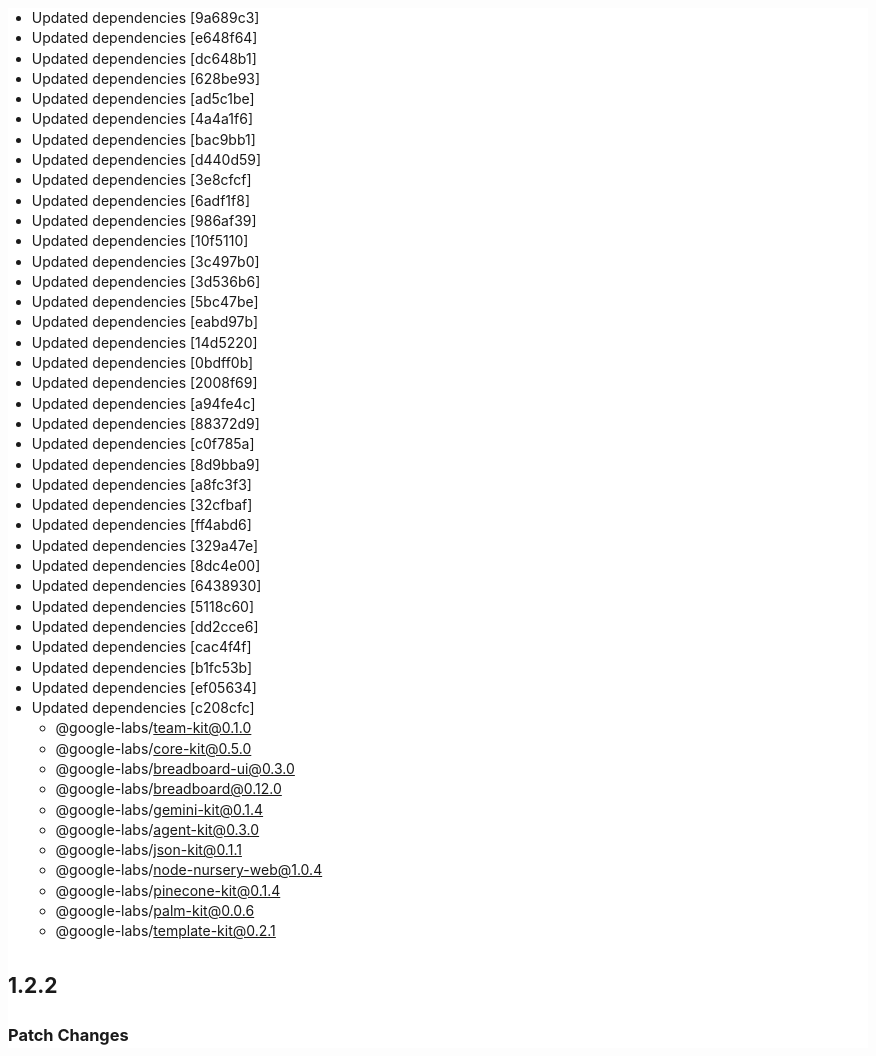 - Updated dependencies [9a689c3]
- Updated dependencies [e648f64]
- Updated dependencies [dc648b1]
- Updated dependencies [628be93]
- Updated dependencies [ad5c1be]
- Updated dependencies [4a4a1f6]
- Updated dependencies [bac9bb1]
- Updated dependencies [d440d59]
- Updated dependencies [3e8cfcf]
- Updated dependencies [6adf1f8]
- Updated dependencies [986af39]
- Updated dependencies [10f5110]
- Updated dependencies [3c497b0]
- Updated dependencies [3d536b6]
- Updated dependencies [5bc47be]
- Updated dependencies [eabd97b]
- Updated dependencies [14d5220]
- Updated dependencies [0bdff0b]
- Updated dependencies [2008f69]
- Updated dependencies [a94fe4c]
- Updated dependencies [88372d9]
- Updated dependencies [c0f785a]
- Updated dependencies [8d9bba9]
- Updated dependencies [a8fc3f3]
- Updated dependencies [32cfbaf]
- Updated dependencies [ff4abd6]
- Updated dependencies [329a47e]
- Updated dependencies [8dc4e00]
- Updated dependencies [6438930]
- Updated dependencies [5118c60]
- Updated dependencies [dd2cce6]
- Updated dependencies [cac4f4f]
- Updated dependencies [b1fc53b]
- Updated dependencies [ef05634]
- Updated dependencies [c208cfc]
  - @google-labs/team-kit@0.1.0
  - @google-labs/core-kit@0.5.0
  - @google-labs/breadboard-ui@0.3.0
  - @google-labs/breadboard@0.12.0
  - @google-labs/gemini-kit@0.1.4
  - @google-labs/agent-kit@0.3.0
  - @google-labs/json-kit@0.1.1
  - @google-labs/node-nursery-web@1.0.4
  - @google-labs/pinecone-kit@0.1.4
  - @google-labs/palm-kit@0.0.6
  - @google-labs/template-kit@0.2.1

## 1.2.2

### Patch Changes
